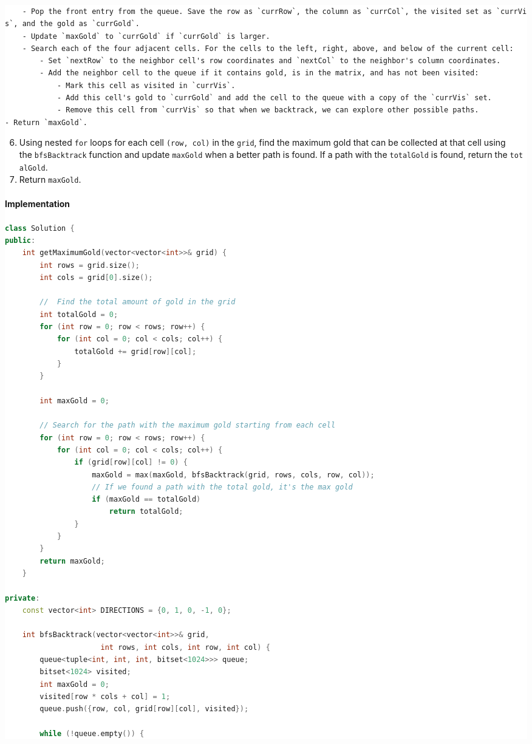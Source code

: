         - Pop the front entry from the queue. Save the row as `currRow`, the column as `currCol`, the visited set as `currVis`, and the gold as `currGold`.
        - Update `maxGold` to `currGold` if `currGold` is larger.
        - Search each of the four adjacent cells. For the cells to the left, right, above, and below of the current cell:
            - Set `nextRow` to the neighbor cell's row coordinates and `nextCol` to the neighbor's column coordinates.
            - Add the neighbor cell to the queue if it contains gold, is in the matrix, and has not been visited:
                - Mark this cell as visited in `currVis`.
                - Add this cell's gold to `currGold` and add the cell to the queue with a copy of the `currVis` set.
                - Remove this cell from `currVis` so that when we backtrack, we can explore other possible paths.
    - Return `maxGold`.
6. Using nested `for` loops for each cell `(row, col)` in the `grid`, find the maximum gold that can be collected at that cell using the `bfsBacktrack` function and update `maxGold` when a better path is found. If a path with the `totalGold` is found, return the `totalGold`.
7. Return `maxGold`.

#### Implementation

```cpp
class Solution {
public:
    int getMaximumGold(vector<vector<int>>& grid) {
        int rows = grid.size();
        int cols = grid[0].size();
        
        //  Find the total amount of gold in the grid
        int totalGold = 0;
        for (int row = 0; row < rows; row++) {
            for (int col = 0; col < cols; col++) {
                totalGold += grid[row][col];
            }
        }
        
        int maxGold = 0;

        // Search for the path with the maximum gold starting from each cell
        for (int row = 0; row < rows; row++) {
            for (int col = 0; col < cols; col++) {
                if (grid[row][col] != 0) {
                    maxGold = max(maxGold, bfsBacktrack(grid, rows, cols, row, col));
                    // If we found a path with the total gold, it's the max gold
                    if (maxGold == totalGold)
                        return totalGold;
                }
            }
        }
        return maxGold;
    }

private:
    const vector<int> DIRECTIONS = {0, 1, 0, -1, 0};

    int bfsBacktrack(vector<vector<int>>& grid,
                      int rows, int cols, int row, int col) {
        queue<tuple<int, int, int, bitset<1024>>> queue;
        bitset<1024> visited;
        int maxGold = 0;
        visited[row * cols + col] = 1;
        queue.push({row, col, grid[row][col], visited});

        while (!queue.empty()) {
```